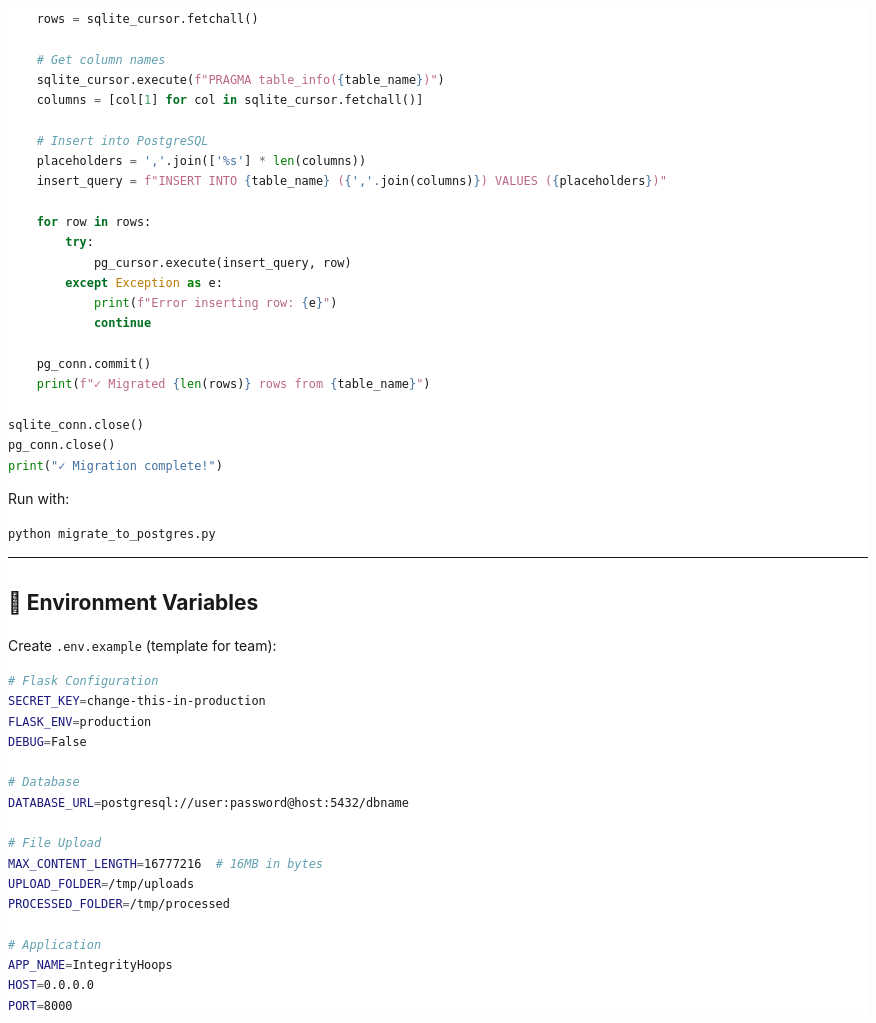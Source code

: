 ```python
    rows = sqlite_cursor.fetchall()
    
    # Get column names
    sqlite_cursor.execute(f"PRAGMA table_info({table_name})")
    columns = [col[1] for col in sqlite_cursor.fetchall()]
    
    # Insert into PostgreSQL
    placeholders = ','.join(['%s'] * len(columns))
    insert_query = f"INSERT INTO {table_name} ({','.join(columns)}) VALUES ({placeholders})"
    
    for row in rows:
        try:
            pg_cursor.execute(insert_query, row)
        except Exception as e:
            print(f"Error inserting row: {e}")
            continue
    
    pg_conn.commit()
    print(f"✓ Migrated {len(rows)} rows from {table_name}")

sqlite_conn.close()
pg_conn.close()
print("✓ Migration complete!")
```

Run with:
```bash
python migrate_to_postgres.py
```

---

## 🔐 Environment Variables

Create `.env.example` (template for team):
```bash
# Flask Configuration
SECRET_KEY=change-this-in-production
FLASK_ENV=production
DEBUG=False

# Database
DATABASE_URL=postgresql://user:password@host:5432/dbname

# File Upload
MAX_CONTENT_LENGTH=16777216  # 16MB in bytes
UPLOAD_FOLDER=/tmp/uploads
PROCESSED_FOLDER=/tmp/processed

# Application
APP_NAME=IntegrityHoops
HOST=0.0.0.0
PORT=8000
```
